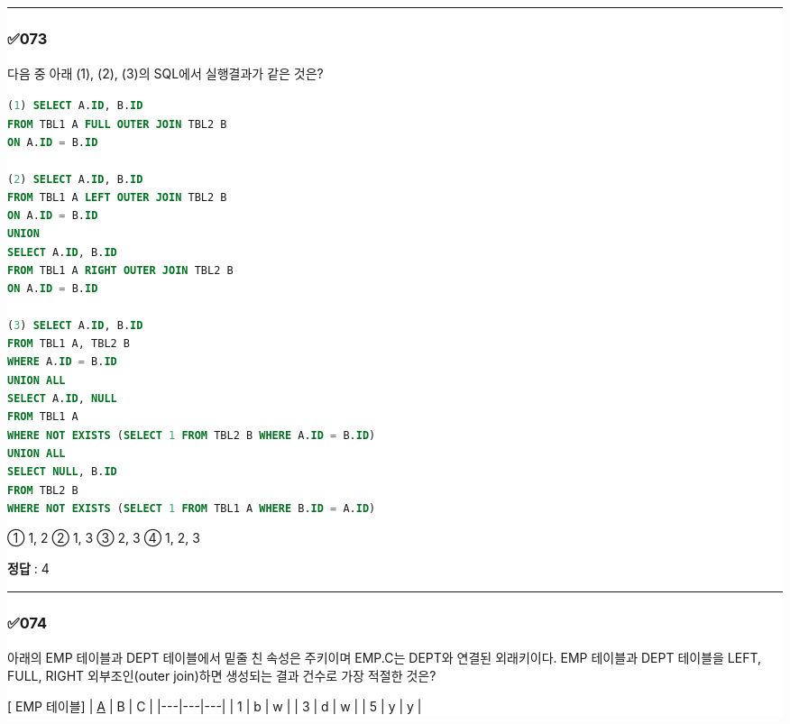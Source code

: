 




---

### ✅073  
다음 중 아래 (1), (2), (3)의 SQL에서 실행결과가 같은 것은?

```sql
(1) SELECT A.ID, B.ID
FROM TBL1 A FULL OUTER JOIN TBL2 B
ON A.ID = B.ID

(2) SELECT A.ID, B.ID
FROM TBL1 A LEFT OUTER JOIN TBL2 B
ON A.ID = B.ID
UNION
SELECT A.ID, B.ID
FROM TBL1 A RIGHT OUTER JOIN TBL2 B
ON A.ID = B.ID

(3) SELECT A.ID, B.ID
FROM TBL1 A, TBL2 B
WHERE A.ID = B.ID
UNION ALL
SELECT A.ID, NULL
FROM TBL1 A
WHERE NOT EXISTS (SELECT 1 FROM TBL2 B WHERE A.ID = B.ID)
UNION ALL
SELECT NULL, B.ID
FROM TBL2 B
WHERE NOT EXISTS (SELECT 1 FROM TBL1 A WHERE B.ID = A.ID)
```

① 1, 2
② 1, 3
③ 2, 3
④ 1, 2, 3



**정답** : 4


---

### ✅074  
아래의 EMP 테이블과 DEPT 테이블에서 밑줄 친 속성은 주키이며 EMP.C는 DEPT와 연결된 외래키이다. EMP 테이블과 DEPT 테이블을 LEFT, FULL, RIGHT 외부조인(outer join)하면 생성되는 결과 건수로 가장 적절한 것은?

[ EMP 테이블]
| <u>A</u> | B | C |
|---|---|---|
| 1 | b | w |
| 3 | d | w |
| 5 | y | y |
